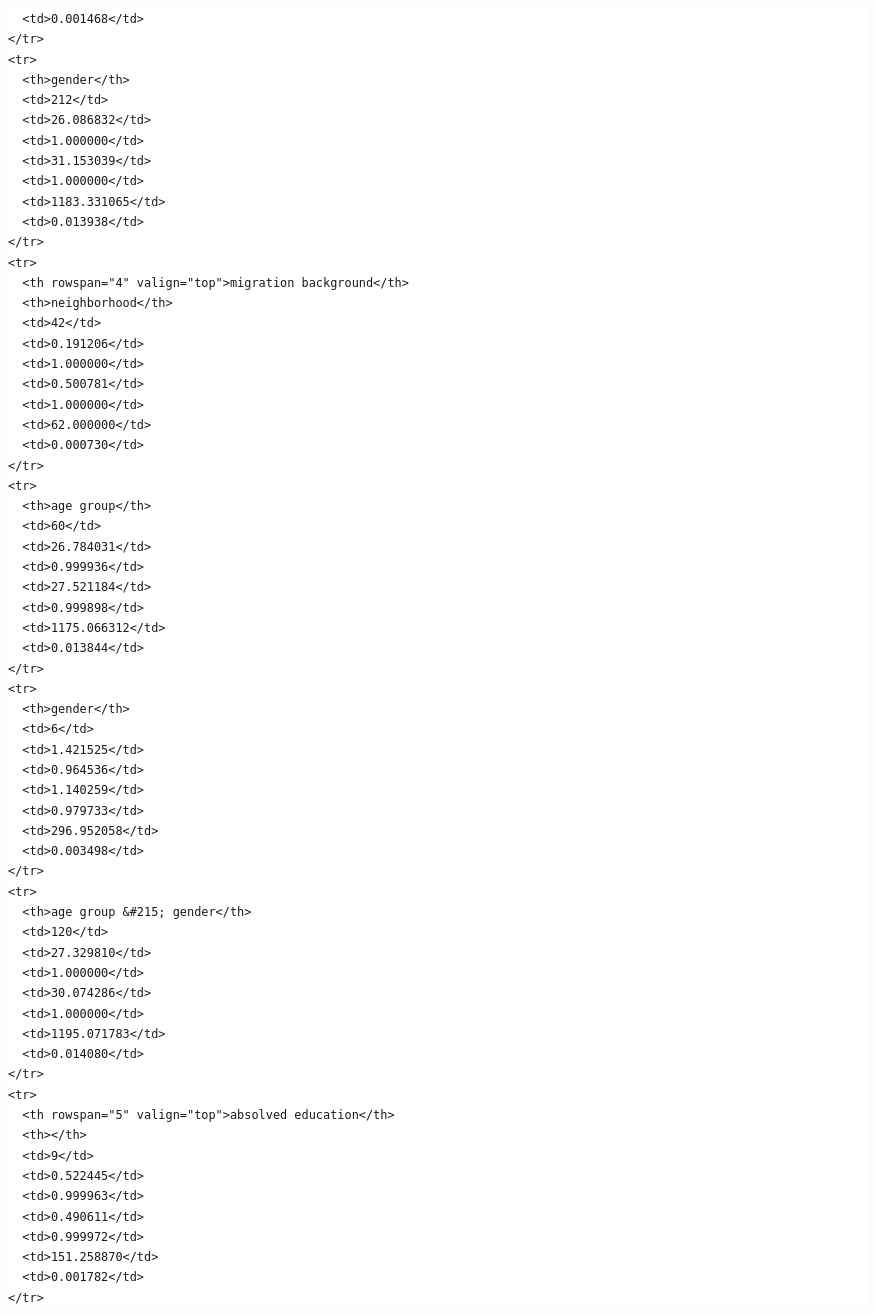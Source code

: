       <td>0.001468</td>
    </tr>
    <tr>
      <th>gender</th>
      <td>212</td>
      <td>26.086832</td>
      <td>1.000000</td>
      <td>31.153039</td>
      <td>1.000000</td>
      <td>1183.331065</td>
      <td>0.013938</td>
    </tr>
    <tr>
      <th rowspan="4" valign="top">migration background</th>
      <th>neighborhood</th>
      <td>42</td>
      <td>0.191206</td>
      <td>1.000000</td>
      <td>0.500781</td>
      <td>1.000000</td>
      <td>62.000000</td>
      <td>0.000730</td>
    </tr>
    <tr>
      <th>age group</th>
      <td>60</td>
      <td>26.784031</td>
      <td>0.999936</td>
      <td>27.521184</td>
      <td>0.999898</td>
      <td>1175.066312</td>
      <td>0.013844</td>
    </tr>
    <tr>
      <th>gender</th>
      <td>6</td>
      <td>1.421525</td>
      <td>0.964536</td>
      <td>1.140259</td>
      <td>0.979733</td>
      <td>296.952058</td>
      <td>0.003498</td>
    </tr>
    <tr>
      <th>age group &#215; gender</th>
      <td>120</td>
      <td>27.329810</td>
      <td>1.000000</td>
      <td>30.074286</td>
      <td>1.000000</td>
      <td>1195.071783</td>
      <td>0.014080</td>
    </tr>
    <tr>
      <th rowspan="5" valign="top">absolved education</th>
      <th></th>
      <td>9</td>
      <td>0.522445</td>
      <td>0.999963</td>
      <td>0.490611</td>
      <td>0.999972</td>
      <td>151.258870</td>
      <td>0.001782</td>
    </tr>